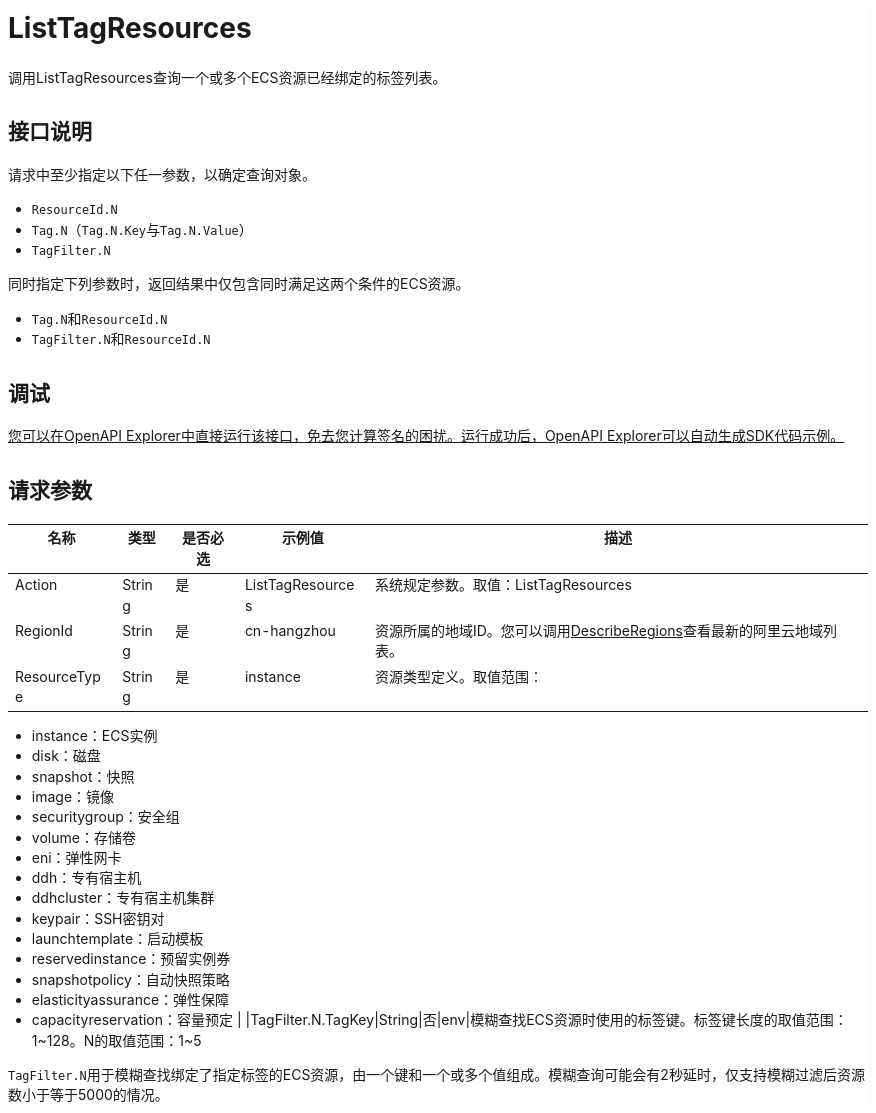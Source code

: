 # ListTagResources

调用ListTagResources查询一个或多个ECS资源已经绑定的标签列表。

## 接口说明

请求中至少指定以下任一参数，以确定查询对象。

-   `ResourceId.N`
-   `Tag.N`（`Tag.N.Key`与`Tag.N.Value`）
-   `TagFilter.N`

同时指定下列参数时，返回结果中仅包含同时满足这两个条件的ECS资源。

-   `Tag.N`和`ResourceId.N`
-   `TagFilter.N`和`ResourceId.N`

## 调试

[您可以在OpenAPI Explorer中直接运行该接口，免去您计算签名的困扰。运行成功后，OpenAPI Explorer可以自动生成SDK代码示例。](https://api.aliyun.com/#product=Ecs&api=ListTagResources&type=RPC&version=2014-05-26)

## 请求参数

|名称|类型|是否必选|示例值|描述|
|--|--|----|---|--|
|Action|String|是|ListTagResources|系统规定参数。取值：ListTagResources |
|RegionId|String|是|cn-hangzhou|资源所属的地域ID。您可以调用[DescribeRegions](~~25609~~)查看最新的阿里云地域列表。 |
|ResourceType|String|是|instance|资源类型定义。取值范围：

 -   instance：ECS实例
-   disk：磁盘
-   snapshot：快照
-   image：镜像
-   securitygroup：安全组
-   volume：存储卷
-   eni：弹性网卡
-   ddh：专有宿主机
-   ddhcluster：专有宿主机集群
-   keypair：SSH密钥对
-   launchtemplate：启动模板
-   reservedinstance：预留实例券
-   snapshotpolicy：自动快照策略
-   elasticityassurance：弹性保障
-   capacityreservation：容量预定 |
|TagFilter.N.TagKey|String|否|env|模糊查找ECS资源时使用的标签键。标签键长度的取值范围：1~128。N的取值范围：1~5

 `TagFilter.N`用于模糊查找绑定了指定标签的ECS资源，由一个键和一个或多个值组成。模糊查询可能会有2秒延时，仅支持模糊过滤后资源数小于等于5000的情况。
